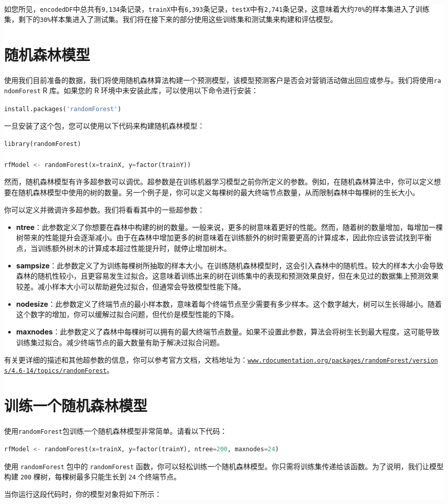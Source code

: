 如您所见，`encodedDF`中总共有`9,134`条记录，`trainX`中有`6,393`条记录，`testX`中有`2,741`条记录，这意味着大约`70%`的样本集进入了训练集，剩下的`30%`样本集进入了测试集。我们将在接下来的部分使用这些训练集和测试集来构建和评估模型。

# 随机森林模型

使用我们目前准备的数据，我们将使用随机森林算法构建一个预测模型，该模型预测客户是否会对营销活动做出回应或参与。我们将使用`randomForest` R 库。如果您的 R 环境中未安装此库，可以使用以下命令进行安装：

```py
install.packages('randomForest')
```

一旦安装了这个包，您可以使用以下代码来构建随机森林模型：

```py
library(randomForest)

rfModel <- randomForest(x=trainX, y=factor(trainY))
```

然而，随机森林模型有许多超参数可以调优。超参数是在训练机器学习模型之前你所定义的参数。例如，在随机森林算法中，你可以定义想要在随机森林模型中使用的树的数量。另一个例子是，你可以定义每棵树的最大终端节点数量，从而限制森林中每棵树的生长大小。

你可以定义并微调许多超参数。我们将看看其中的一些超参数：

+   **ntree**：此参数定义了你想要在森林中构建的树的数量。一般来说，更多的树意味着更好的性能。然而，随着树的数量增加，每增加一棵树带来的性能提升会逐渐减小。由于在森林中增加更多的树意味着在训练额外的树时需要更高的计算成本，因此你应该尝试找到平衡点，当训练额外树木的计算成本超过性能提升时，就停止增加树木。

+   **sampsize**：此参数定义了为训练每棵树所抽取的样本大小。在训练随机森林模型时，这会引入森林中的随机性。较大的样本大小会导致森林的随机性较小，且更容易发生过拟合。这意味着训练出来的树在训练集中的表现和预测效果良好，但在未见过的数据集上预测效果较差。减小样本大小可以帮助避免过拟合，但通常会导致模型性能下降。

+   **nodesize**：此参数定义了终端节点的最小样本数，意味着每个终端节点至少需要有多少样本。这个数字越大，树可以生长得越小。随着这个数字的增加，你可以缓解过拟合问题，但代价是模型性能的下降。

+   **maxnodes**：此参数定义了森林中每棵树可以拥有的最大终端节点数量。如果不设置此参数，算法会将树生长到最大程度。这可能导致训练集过拟合。减少终端节点的最大数量有助于解决过拟合问题。

有关更详细的描述和其他超参数的信息，你可以参考官方文档，文档地址为：[`www.rdocumentation.org/packages/randomForest/versions/4.6-14/topics/randomForest`](https://www.rdocumentation.org/packages/randomForest/versions/4.6-14/topics/randomForest)。

# 训练一个随机森林模型

使用`randomForest`包训练一个随机森林模型非常简单。请看以下代码：

```py
rfModel <- randomForest(x=trainX, y=factor(trainY), ntree=200, maxnodes=24)
```

使用 `randomForest` 包中的 `randomForest` 函数，你可以轻松训练一个随机森林模型。你只需将训练集传递给该函数。为了说明，我们让模型构建 `200` 棵树，每棵树最多只能生长到 `24` 个终端节点。

当你运行这段代码时，你的模型对象将如下所示：

